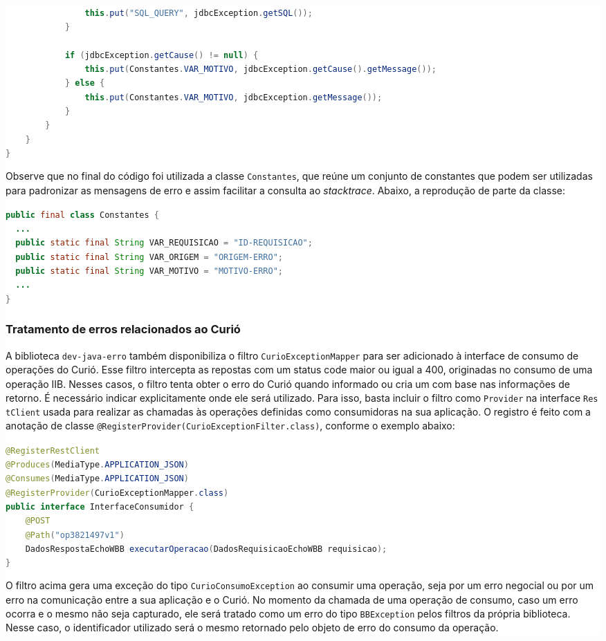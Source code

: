 ```java
                this.put("SQL_QUERY", jdbcException.getSQL());
            }

            if (jdbcException.getCause() != null) {
                this.put(Constantes.VAR_MOTIVO, jdbcException.getCause().getMessage());
            } else {
                this.put(Constantes.VAR_MOTIVO, jdbcException.getMessage());
            }
        }
    }
}
```

Observe que no final do código foi utilizada a classe `Constantes`, que reúne um conjunto de constantes que podem ser utilizadas para padronizar as mensagens de erro e assim facilitar a consulta ao *stacktrace*. Abaixo, a reprodução de parte da classe:

```java
public final class Constantes {
  ...
  public static final String VAR_REQUISICAO = "ID-REQUISICAO";
  public static final String VAR_ORIGEM = "ORIGEM-ERRO";
  public static final String VAR_MOTIVO = "MOTIVO-ERRO";
  ...
}
```

### Tratamento de erros relacionados ao Curió
A biblioteca `dev-java-erro` também disponibiliza o filtro `CurioExceptionMapper` para ser adicionado à interface de consumo de operações do Curió. Esse filtro intercepta as repostas com um status code maior ou igual a 400, originadas no consumo de uma operação IIB. Nesses casos, o filtro tenta obter o erro do Curió quando informado ou cria um com base nas informações de retorno.
É necessário indicar explicitamente onde ele será utilizado. Para isso, basta incluir o filtro como `Provider` na interface `RestClient` usada para realizar as chamadas às operações definidas como consumidoras na sua aplicação. O registro é feito com a anotação de classe `@RegisterProvider(CurioExceptionFilter.class)`, conforme o exemplo abaixo:

```java
@RegisterRestClient
@Produces(MediaType.APPLICATION_JSON)
@Consumes(MediaType.APPLICATION_JSON)
@RegisterProvider(CurioExceptionMapper.class)
public interface InterfaceConsumidor {
    @POST
    @Path("op3821497v1")
    DadosRespostaEchoWBB executarOperacao(DadosRequisicaoEchoWBB requisicao);
}
```

O filtro acima gera uma exceção do tipo `CurioConsumoException` ao consumir uma operação, seja por um erro negocial ou por um erro na comunicação entre a sua aplicação e o Curió.
No momento da chamada de uma operação de consumo, caso um erro ocorra e o mesmo não seja capturado, ele será tratado como um erro do tipo `BBException` pelos filtros da própria biblioteca. Nesse caso, o identificador utilizado será o mesmo retornado pelo objeto de erro do consumo da operação.

